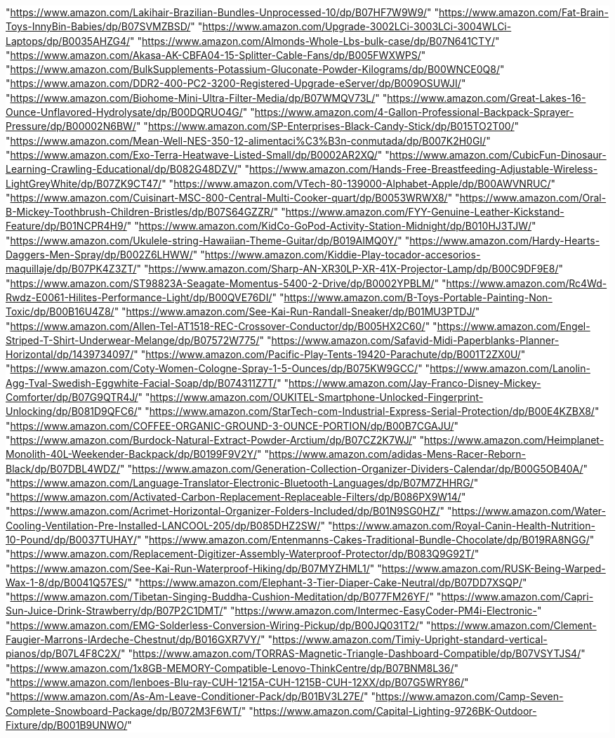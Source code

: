 "https://www.amazon.com/Lakihair-Brazilian-Bundles-Unprocessed-10/dp/B07HF7W9W9/"
"https://www.amazon.com/Fat-Brain-Toys-InnyBin-Babies/dp/B07SVMZBSD/"
"https://www.amazon.com/Upgrade-3002LCi-3003LCi-3004WLCi-Laptops/dp/B0035AHZG4/"
"https://www.amazon.com/Almonds-Whole-Lbs-bulk-case/dp/B07N641CTY/"
"https://www.amazon.com/Akasa-AK-CBFA04-15-Splitter-Cable-Fans/dp/B005FWXWPS/"
"https://www.amazon.com/BulkSupplements-Potassium-Gluconate-Powder-Kilograms/dp/B00WNCE0Q8/"
"https://www.amazon.com/DDR2-400-PC2-3200-Registered-Upgrade-eServer/dp/B009OSUWJI/"
"https://www.amazon.com/Biohome-Mini-Ultra-Filter-Media/dp/B07WMQV73L/"
"https://www.amazon.com/Great-Lakes-16-Ounce-Unflavored-Hydrolysate/dp/B00DQRUO4G/"
"https://www.amazon.com/4-Gallon-Professional-Backpack-Sprayer-Pressure/dp/B00002N6BW/"
"https://www.amazon.com/SP-Enterprises-Black-Candy-Stick/dp/B015TO2T00/"
"https://www.amazon.com/Mean-Well-NES-350-12-alimentaci%C3%B3n-conmutada/dp/B007K2H0GI/"
"https://www.amazon.com/Exo-Terra-Heatwave-Listed-Small/dp/B0002AR2XQ/"
"https://www.amazon.com/CubicFun-Dinosaur-Learning-Crawling-Educational/dp/B082G48DZV/"
"https://www.amazon.com/Hands-Free-Breastfeeding-Adjustable-Wireless-LightGreyWhite/dp/B07ZK9CT47/"
"https://www.amazon.com/VTech-80-139000-Alphabet-Apple/dp/B00AWVNRUC/"
"https://www.amazon.com/Cuisinart-MSC-800-Central-Multi-Cooker-quart/dp/B0053WRWX8/"
"https://www.amazon.com/Oral-B-Mickey-Toothbrush-Children-Bristles/dp/B07S64GZZR/"
"https://www.amazon.com/FYY-Genuine-Leather-Kickstand-Feature/dp/B01NCPR4H9/"
"https://www.amazon.com/KidCo-GoPod-Activity-Station-Midnight/dp/B010HJ3TJW/"
"https://www.amazon.com/Ukulele-string-Hawaiian-Theme-Guitar/dp/B019AIMQ0Y/"
"https://www.amazon.com/Hardy-Hearts-Daggers-Men-Spray/dp/B002Z6LHWW/"
"https://www.amazon.com/Kiddie-Play-tocador-accesorios-maquillaje/dp/B07PK4Z3ZT/"
"https://www.amazon.com/Sharp-AN-XR30LP-XR-41X-Projector-Lamp/dp/B00C9DF9E8/"
"https://www.amazon.com/ST98823A-Seagate-Momentus-5400-2-Drive/dp/B0002YPBLM/"
"https://www.amazon.com/Rc4Wd-Rwdz-E0061-Hilites-Performance-Light/dp/B00QVE76DI/"
"https://www.amazon.com/B-Toys-Portable-Painting-Non-Toxic/dp/B00B16U4Z8/"
"https://www.amazon.com/See-Kai-Run-Randall-Sneaker/dp/B01MU3PTDJ/"
"https://www.amazon.com/Allen-Tel-AT1518-REC-Crossover-Conductor/dp/B005HX2C60/"
"https://www.amazon.com/Engel-Striped-T-Shirt-Underwear-Melange/dp/B07572W775/"
"https://www.amazon.com/Safavid-Midi-Paperblanks-Planner-Horizontal/dp/1439734097/"
"https://www.amazon.com/Pacific-Play-Tents-19420-Parachute/dp/B001T2ZX0U/"
"https://www.amazon.com/Coty-Women-Cologne-Spray-1-5-Ounces/dp/B075KW9GCC/"
"https://www.amazon.com/Lanolin-Agg-Tval-Swedish-Eggwhite-Facial-Soap/dp/B074311Z7T/"
"https://www.amazon.com/Jay-Franco-Disney-Mickey-Comforter/dp/B07G9QTR4J/"
"https://www.amazon.com/OUKITEL-Smartphone-Unlocked-Fingerprint-Unlocking/dp/B081D9QFC6/"
"https://www.amazon.com/StarTech-com-Industrial-Express-Serial-Protection/dp/B00E4KZBX8/"
"https://www.amazon.com/COFFEE-ORGANIC-GROUND-3-OUNCE-PORTION/dp/B00B7CGAJU/"
"https://www.amazon.com/Burdock-Natural-Extract-Powder-Arctium/dp/B07CZ2K7WJ/"
"https://www.amazon.com/Heimplanet-Monolith-40L-Weekender-Backpack/dp/B0199F9V2Y/"
"https://www.amazon.com/adidas-Mens-Racer-Reborn-Black/dp/B07DBL4WDZ/"
"https://www.amazon.com/Generation-Collection-Organizer-Dividers-Calendar/dp/B00G5OB40A/"
"https://www.amazon.com/Language-Translator-Electronic-Bluetooth-Languages/dp/B07M7ZHHRG/"
"https://www.amazon.com/Activated-Carbon-Replacement-Replaceable-Filters/dp/B086PX9W14/"
"https://www.amazon.com/Acrimet-Horizontal-Organizer-Folders-Included/dp/B01N9SG0HZ/"
"https://www.amazon.com/Water-Cooling-Ventilation-Pre-Installed-LANCOOL-205/dp/B085DHZ2SW/"
"https://www.amazon.com/Royal-Canin-Health-Nutrition-10-Pound/dp/B0037TUHAY/"
"https://www.amazon.com/Entenmanns-Cakes-Traditional-Bundle-Chocolate/dp/B019RA8NGG/"
"https://www.amazon.com/Replacement-Digitizer-Assembly-Waterproof-Protector/dp/B083Q9G92T/"
"https://www.amazon.com/See-Kai-Run-Waterproof-Hiking/dp/B07MYZHML1/"
"https://www.amazon.com/RUSK-Being-Warped-Wax-1-8/dp/B0041Q57ES/"
"https://www.amazon.com/Elephant-3-Tier-Diaper-Cake-Neutral/dp/B07DD7XSQP/"
"https://www.amazon.com/Tibetan-Singing-Buddha-Cushion-Meditation/dp/B077FM26YF/"
"https://www.amazon.com/Capri-Sun-Juice-Drink-Strawberry/dp/B07P2C1DMT/"
"https://www.amazon.com/Intermec-EasyCoder-PM4i-Electronic-"
"https://www.amazon.com/EMG-Solderless-Conversion-Wiring-Pickup/dp/B00JQ031T2/"
"https://www.amazon.com/Clement-Faugier-Marrons-lArdeche-Chestnut/dp/B016GXR7VY/"
"https://www.amazon.com/Timiy-Upright-standard-vertical-pianos/dp/B07L4F8C2X/"
"https://www.amazon.com/TORRAS-Magnetic-Triangle-Dashboard-Compatible/dp/B07VSYTJS4/"
"https://www.amazon.com/1x8GB-MEMORY-Compatible-Lenovo-ThinkCentre/dp/B07BNM8L36/"
"https://www.amazon.com/lenboes-Blu-ray-CUH-1215A-CUH-1215B-CUH-12XX/dp/B07G5WRY86/"
"https://www.amazon.com/As-Am-Leave-Conditioner-Pack/dp/B01BV3L27E/"
"https://www.amazon.com/Camp-Seven-Complete-Snowboard-Package/dp/B072M3F6WT/"
"https://www.amazon.com/Capital-Lighting-9726BK-Outdoor-Fixture/dp/B001B9UNWO/"